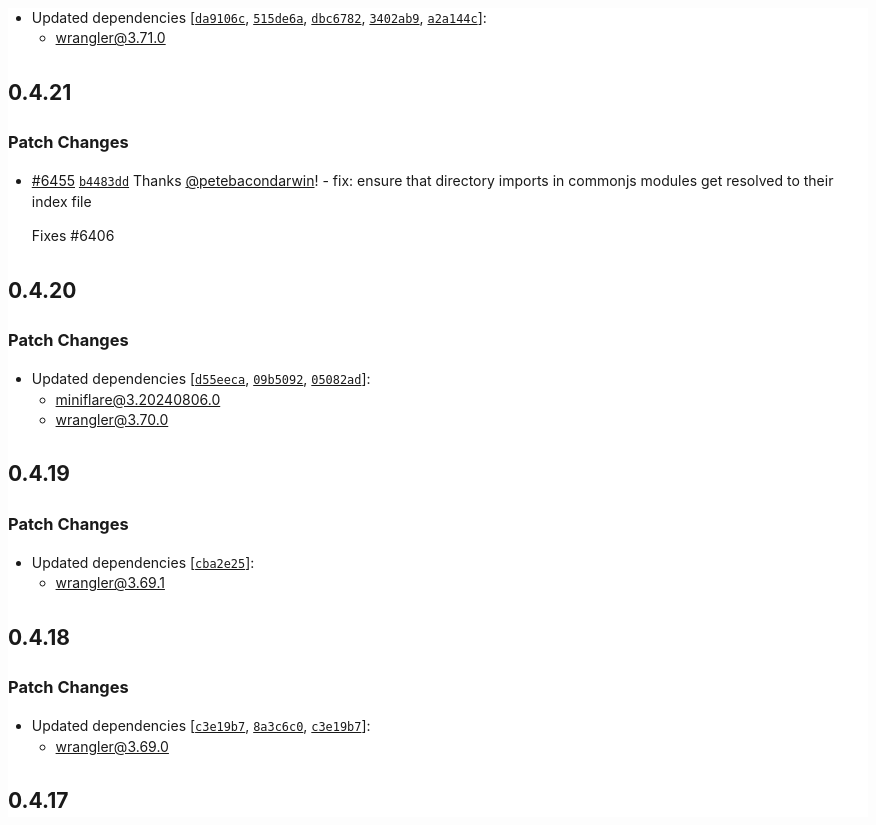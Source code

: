 - Updated dependencies [[`da9106c`](https://github.com/cloudflare/workers-sdk/commit/da9106c7c1d2734c04b6aa357ba0d4f054871466), [`515de6a`](https://github.com/cloudflare/workers-sdk/commit/515de6ab40ed6154a2e6579ff90b14b304809609), [`dbc6782`](https://github.com/cloudflare/workers-sdk/commit/dbc678218a0ec9c42201da1300c610068c3d7dcb), [`3402ab9`](https://github.com/cloudflare/workers-sdk/commit/3402ab9d517553fe0a602669e8e151a82555a72c), [`a2a144c`](https://github.com/cloudflare/workers-sdk/commit/a2a144ca1bcdf83118bf1d61427ffd0ae265c1a2)]:
  - wrangler@3.71.0

## 0.4.21

### Patch Changes

- [#6455](https://github.com/cloudflare/workers-sdk/pull/6455) [`b4483dd`](https://github.com/cloudflare/workers-sdk/commit/b4483dd35d28b7bcfccfed5dd996bccba66f569a) Thanks [@petebacondarwin](https://github.com/petebacondarwin)! - fix: ensure that directory imports in commonjs modules get resolved to their index file

  Fixes #6406

## 0.4.20

### Patch Changes

- Updated dependencies [[`d55eeca`](https://github.com/cloudflare/workers-sdk/commit/d55eeca878b68bd10ddcc5ef3b1b4d820b037684), [`09b5092`](https://github.com/cloudflare/workers-sdk/commit/09b50927a62731f8aa621b9d872d10d1900a60a5), [`05082ad`](https://github.com/cloudflare/workers-sdk/commit/05082adae40c9b30a72b6b6b31f466803f5eab5d)]:
  - miniflare@3.20240806.0
  - wrangler@3.70.0

## 0.4.19

### Patch Changes

- Updated dependencies [[`cba2e25`](https://github.com/cloudflare/workers-sdk/commit/cba2e25ec3f4a8402c6960ac84651b7dfe2f11ff)]:
  - wrangler@3.69.1

## 0.4.18

### Patch Changes

- Updated dependencies [[`c3e19b7`](https://github.com/cloudflare/workers-sdk/commit/c3e19b790bb597b78e0109a162ca8049b5eaf973), [`8a3c6c0`](https://github.com/cloudflare/workers-sdk/commit/8a3c6c00105a3420e46da660bd3f317b26f1c6d4), [`c3e19b7`](https://github.com/cloudflare/workers-sdk/commit/c3e19b790bb597b78e0109a162ca8049b5eaf973)]:
  - wrangler@3.69.0

## 0.4.17

